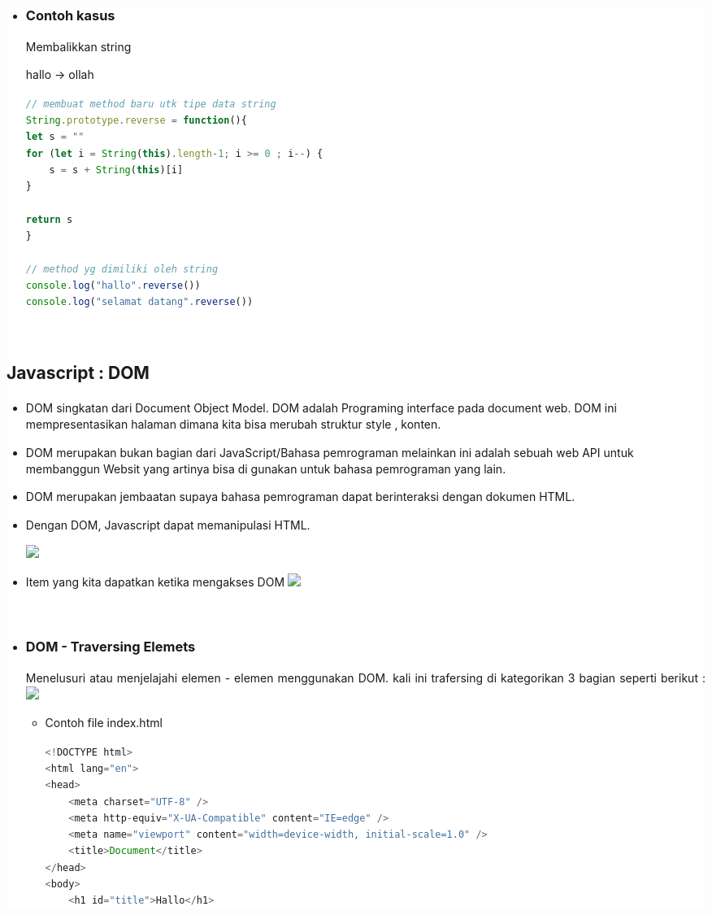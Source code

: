 - ### Contoh kasus
    Membalikkan string
    <div align="justify">hallo -> ollah

    ```javascript
    // membuat method baru utk tipe data string
    String.prototype.reverse = function(){
    let s = ""
    for (let i = String(this).length-1; i >= 0 ; i--) {
        s = s + String(this)[i]
    }

    return s
    }

    // method yg dimiliki oleh string
    console.log("hallo".reverse())
    console.log("selamat datang".reverse())
    ```

    <br>

## **Javascript : DOM**
- DOM singkatan dari Document Object Model. DOM adalah Programing interface pada document web. DOM ini mempresentasikan halaman dimana kita bisa merubah struktur style , konten.
- DOM merupakan bukan bagian dari JavaScript/Bahasa pemrograman melainkan ini adalah sebuah web API untuk membanggun Websit yang artinya bisa di gunakan untuk bahasa pemrograman yang lain.
- DOM merupakan jembaatan supaya bahasa pemrograman dapat berinteraksi dengan dokumen HTML.
- Dengan DOM, Javascript dapat memanipulasi HTML.

    <img src ="gambar/htmlld.png">

- Item yang kita dapatkan ketika mengakses DOM
    <img src="gambar/evsn.png">

    <br>

- ### **DOM - Traversing Elemets**
    <div align="justify">Menelusuri atau menjelajahi elemen - elemen menggunakan DOM. kali ini trafersing di kategorikan 3 bagian seperti berikut :

    <img src="gambar/traversing.png">

    <br>

    - Contoh file index.html
        ```javascript
        <!DOCTYPE html>
        <html lang="en">
        <head>
            <meta charset="UTF-8" />
            <meta http-equiv="X-UA-Compatible" content="IE=edge" />
            <meta name="viewport" content="width=device-width, initial-scale=1.0" />
            <title>Document</title>
        </head>
        <body>
            <h1 id="title">Hallo</h1>
